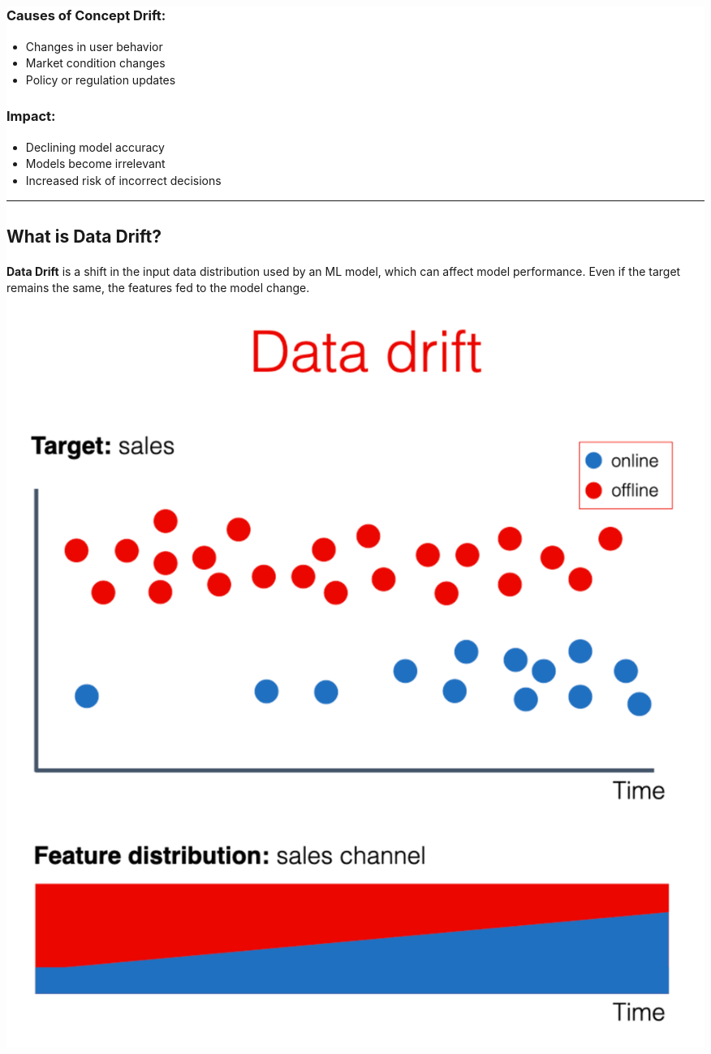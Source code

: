 ### Causes of Concept Drift:
- Changes in user behavior
- Market condition changes
- Policy or regulation updates

### Impact:
- Declining model accuracy
- Models become irrelevant
- Increased risk of incorrect decisions

---

## What is Data Drift?

**Data Drift** is a shift in the input data distribution used by an ML model, which can affect model performance. Even if the target remains the same, the features fed to the model change.

![bg h:500 right](image-14.png)
